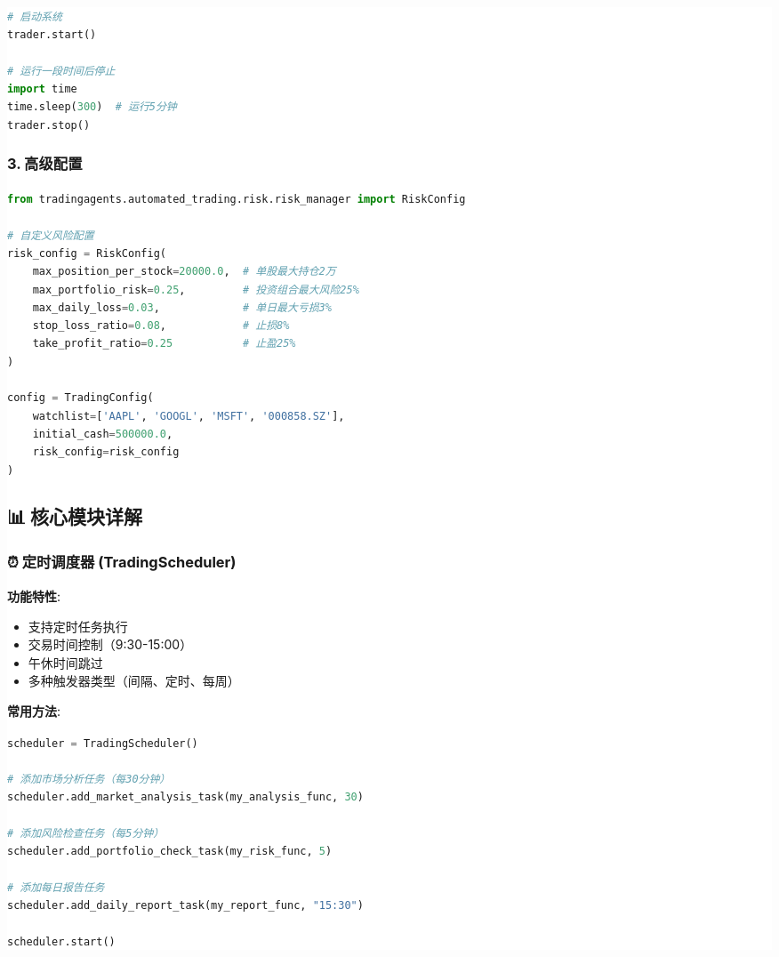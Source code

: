 ```python
# 启动系统
trader.start()

# 运行一段时间后停止
import time
time.sleep(300)  # 运行5分钟
trader.stop()
```

### 3. 高级配置

```python
from tradingagents.automated_trading.risk.risk_manager import RiskConfig

# 自定义风险配置
risk_config = RiskConfig(
    max_position_per_stock=20000.0,  # 单股最大持仓2万
    max_portfolio_risk=0.25,         # 投资组合最大风险25%
    max_daily_loss=0.03,             # 单日最大亏损3%
    stop_loss_ratio=0.08,            # 止损8%
    take_profit_ratio=0.25           # 止盈25%
)

config = TradingConfig(
    watchlist=['AAPL', 'GOOGL', 'MSFT', '000858.SZ'],
    initial_cash=500000.0,
    risk_config=risk_config
)
```

## 📊 核心模块详解

### ⏰ 定时调度器 (TradingScheduler)

**功能特性**:
- 支持定时任务执行
- 交易时间控制（9:30-15:00）
- 午休时间跳过
- 多种触发器类型（间隔、定时、每周）

**常用方法**:
```python
scheduler = TradingScheduler()

# 添加市场分析任务（每30分钟）
scheduler.add_market_analysis_task(my_analysis_func, 30)

# 添加风险检查任务（每5分钟）
scheduler.add_portfolio_check_task(my_risk_func, 5)

# 添加每日报告任务
scheduler.add_daily_report_task(my_report_func, "15:30")

scheduler.start()
```
